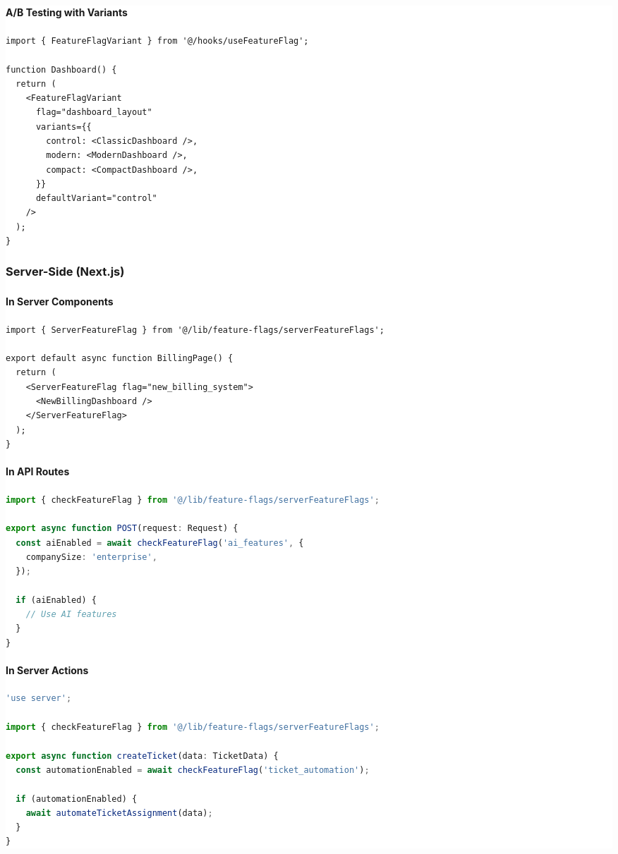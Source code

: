 #### A/B Testing with Variants
```tsx
import { FeatureFlagVariant } from '@/hooks/useFeatureFlag';

function Dashboard() {
  return (
    <FeatureFlagVariant
      flag="dashboard_layout"
      variants={{
        control: <ClassicDashboard />,
        modern: <ModernDashboard />,
        compact: <CompactDashboard />,
      }}
      defaultVariant="control"
    />
  );
}
```

### Server-Side (Next.js)

#### In Server Components
```tsx
import { ServerFeatureFlag } from '@/lib/feature-flags/serverFeatureFlags';

export default async function BillingPage() {
  return (
    <ServerFeatureFlag flag="new_billing_system">
      <NewBillingDashboard />
    </ServerFeatureFlag>
  );
}
```

#### In API Routes
```ts
import { checkFeatureFlag } from '@/lib/feature-flags/serverFeatureFlags';

export async function POST(request: Request) {
  const aiEnabled = await checkFeatureFlag('ai_features', {
    companySize: 'enterprise',
  });

  if (aiEnabled) {
    // Use AI features
  }
}
```

#### In Server Actions
```ts
'use server';

import { checkFeatureFlag } from '@/lib/feature-flags/serverFeatureFlags';

export async function createTicket(data: TicketData) {
  const automationEnabled = await checkFeatureFlag('ticket_automation');
  
  if (automationEnabled) {
    await automateTicketAssignment(data);
  }
}
```
